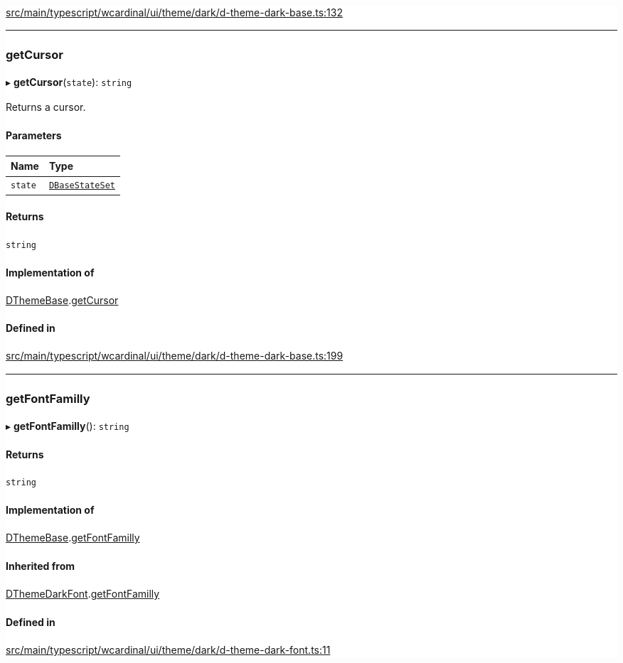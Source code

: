[src/main/typescript/wcardinal/ui/theme/dark/d-theme-dark-base.ts:132](https://github.com/winter-cardinal/winter-cardinal-ui/blob/v0.442.0/src/main/typescript/wcardinal/ui/theme/dark/d-theme-dark-base.ts#L132)

___

### getCursor

▸ **getCursor**(`state`): `string`

Returns a cursor.

#### Parameters

| Name | Type |
| :------ | :------ |
| `state` | [`DBaseStateSet`](../interfaces/DBaseStateSet.md) |

#### Returns

`string`

#### Implementation of

[DThemeBase](../interfaces/DThemeBase.md).[getCursor](../interfaces/DThemeBase.md#getcursor)

#### Defined in

[src/main/typescript/wcardinal/ui/theme/dark/d-theme-dark-base.ts:199](https://github.com/winter-cardinal/winter-cardinal-ui/blob/v0.442.0/src/main/typescript/wcardinal/ui/theme/dark/d-theme-dark-base.ts#L199)

___

### getFontFamilly

▸ **getFontFamilly**(): `string`

#### Returns

`string`

#### Implementation of

[DThemeBase](../interfaces/DThemeBase.md).[getFontFamilly](../interfaces/DThemeBase.md#getfontfamilly)

#### Inherited from

[DThemeDarkFont](DThemeDarkFont.md).[getFontFamilly](DThemeDarkFont.md#getfontfamilly)

#### Defined in

[src/main/typescript/wcardinal/ui/theme/dark/d-theme-dark-font.ts:11](https://github.com/winter-cardinal/winter-cardinal-ui/blob/v0.442.0/src/main/typescript/wcardinal/ui/theme/dark/d-theme-dark-font.ts#L11)
